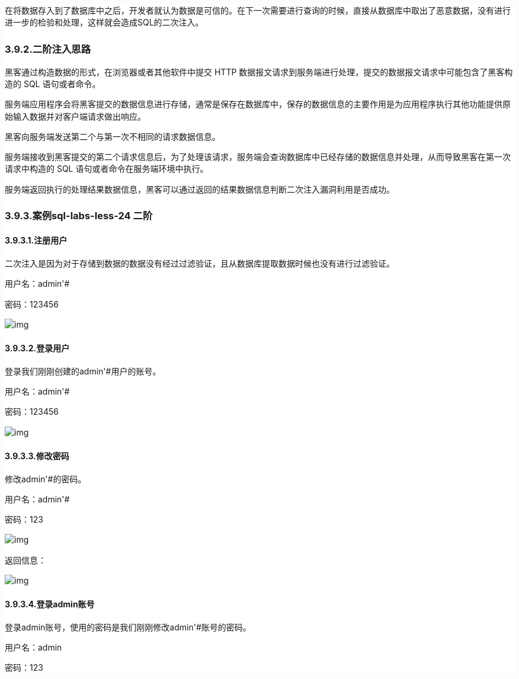 在将数据存入到了数据库中之后，开发者就认为数据是可信的。在下一次需要进行查询的时候，直接从数据库中取出了恶意数据，没有进行进一步的检验和处理，这样就会造成SQL的二次注入。

### 3.9.2.**二阶注入思路**

黑客通过构造数据的形式，在浏览器或者其他软件中提交 HTTP 数据报文请求到服务端进行处理，提交的数据报文请求中可能包含了黑客构造的 SQL 语句或者命令。 

服务端应用程序会将黑客提交的数据信息进行存储，通常是保存在数据库中，保存的数据信息的主要作用是为应用程序执行其他功能提供原始输入数据并对客户端请求做出响应。 

黑客向服务端发送第二个与第一次不相同的请求数据信息。 

服务端接收到黑客提交的第二个请求信息后，为了处理该请求，服务端会查询数据库中已经存储的数据信息并处理，从而导致黑客在第一次请求中构造的 SQL 语句或者命令在服务端环境中执行。 

服务端返回执行的处理结果数据信息，黑客可以通过返回的结果数据信息判断二次注入漏洞利用是否成功。

### 3.9.3.**案例**sql-labs-less-24 二阶

#### 3.9.3.1.**注册用户**

二次注入是因为对于存储到数据的数据没有经过过滤验证，且从数据库提取数据时候也没有进行过滤验证。

用户名：admin'#

密码：123456

![img](https://s2.loli.net/2023/03/12/wZP1eiTElXq8xMk.jpg) 

#### 3.9.3.2.**登录用户**

登录我们刚刚创建的admin'#用户的账号。

用户名：admin'#

密码：123456

![img](https://s2.loli.net/2023/03/12/QJO7FDZgMzByS3q.jpg) 

#### 3.9.3.3.**修改密码**

修改admin'#的密码。

用户名：admin'#

密码：123

![img](https://s2.loli.net/2023/03/12/W98T7BgfhCoaRIU.jpg) 

返回信息：

![img](https://s2.loli.net/2023/03/12/wa76k42ElhCsjAK.jpg) 

#### 3.9.3.4.**登录admin账号**

登录admin账号，使用的密码是我们刚刚修改admin'#账号的密码。

用户名：admin

密码：123

 